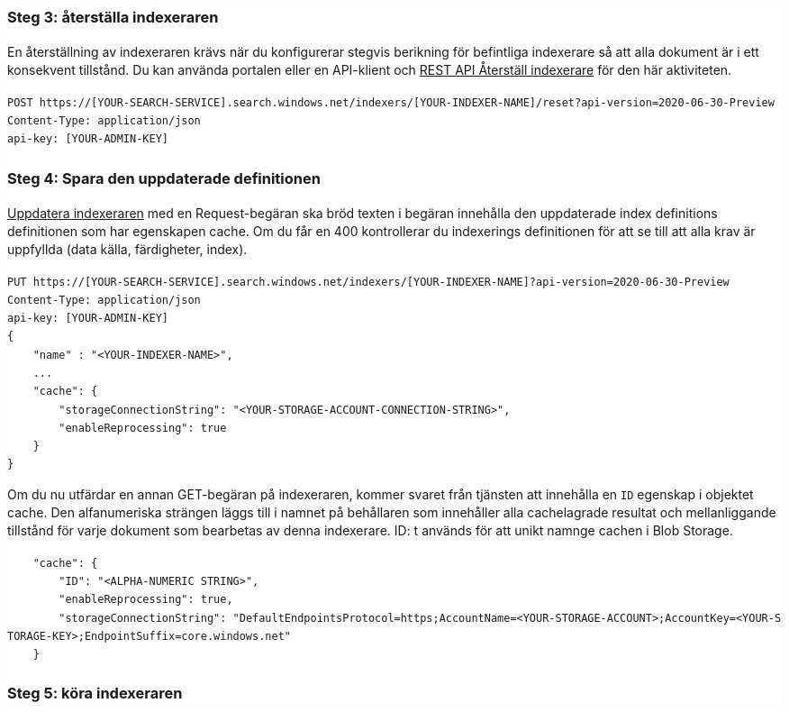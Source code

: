 ### <a name="step-3-reset-the-indexer"></a>Steg 3: återställa indexeraren

En återställning av indexeraren krävs när du konfigurerar stegvis berikning för befintliga indexerare så att alla dokument är i ett konsekvent tillstånd. Du kan använda portalen eller en API-klient och [REST API Återställ indexerare](https://docs.microsoft.com/rest/api/searchservice/reset-indexer) för den här aktiviteten.

```http
POST https://[YOUR-SEARCH-SERVICE].search.windows.net/indexers/[YOUR-INDEXER-NAME]/reset?api-version=2020-06-30-Preview
Content-Type: application/json
api-key: [YOUR-ADMIN-KEY]
```

### <a name="step-4-save-the-updated-definition"></a>Steg 4: Spara den uppdaterade definitionen

[Uppdatera indexeraren](https://docs.microsoft.com/rest/api/searchservice/preview-api/update-indexer) med en Request-begäran ska bröd texten i begäran innehålla den uppdaterade index definitions definitionen som har egenskapen cache. Om du får en 400 kontrollerar du indexerings definitionen för att se till att alla krav är uppfyllda (data källa, färdigheter, index).

```http
PUT https://[YOUR-SEARCH-SERVICE].search.windows.net/indexers/[YOUR-INDEXER-NAME]?api-version=2020-06-30-Preview
Content-Type: application/json
api-key: [YOUR-ADMIN-KEY]
{
    "name" : "<YOUR-INDEXER-NAME>",
    ...
    "cache": {
        "storageConnectionString": "<YOUR-STORAGE-ACCOUNT-CONNECTION-STRING>",
        "enableReprocessing": true
    }
}
```

Om du nu utfärdar en annan GET-begäran på indexeraren, kommer svaret från tjänsten att innehålla en `ID` egenskap i objektet cache. Den alfanumeriska strängen läggs till i namnet på behållaren som innehåller alla cachelagrade resultat och mellanliggande tillstånd för varje dokument som bearbetas av denna indexerare. ID: t används för att unikt namnge cachen i Blob Storage.

```http
    "cache": {
        "ID": "<ALPHA-NUMERIC STRING>",
        "enableReprocessing": true,
        "storageConnectionString": "DefaultEndpointsProtocol=https;AccountName=<YOUR-STORAGE-ACCOUNT>;AccountKey=<YOUR-STORAGE-KEY>;EndpointSuffix=core.windows.net"
    }
```

### <a name="step-5-run-the-indexer"></a>Steg 5: köra indexeraren
